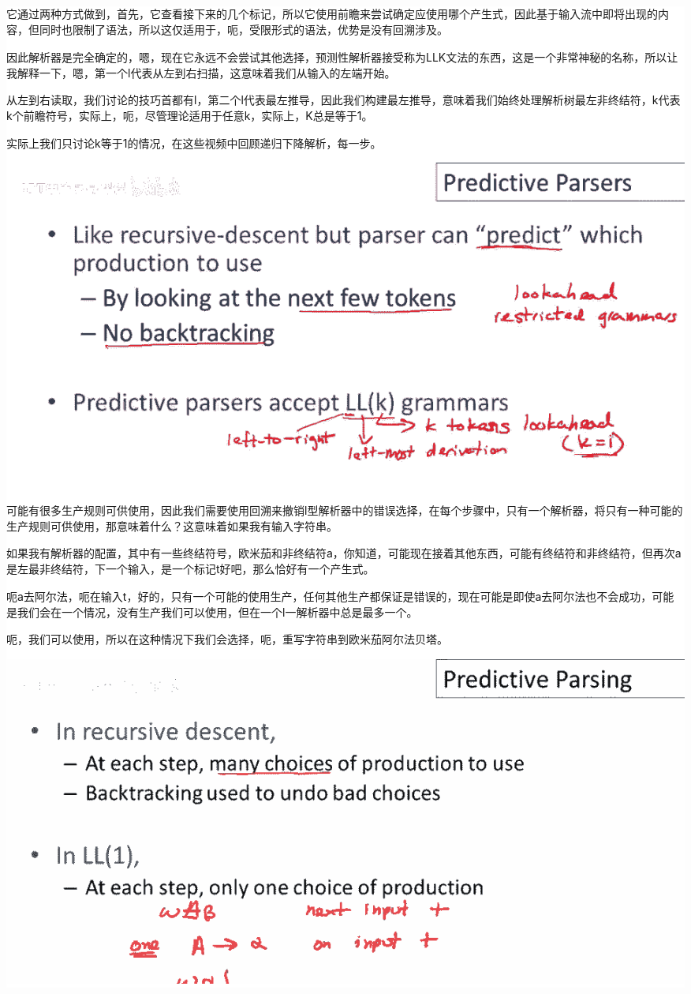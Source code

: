 它通过两种方式做到，首先，它查看接下来的几个标记，所以它使用前瞻来尝试确定应使用哪个产生式，因此基于输入流中即将出现的内容，但同时也限制了语法，所以这仅适用于，呃，受限形式的语法，优势是没有回溯涉及。

因此解析器是完全确定的，嗯，现在它永远不会尝试其他选择，预测性解析器接受称为LLK文法的东西，这是一个非常神秘的名称，所以让我解释一下，嗯，第一个l代表从左到右扫描，这意味着我们从输入的左端开始。

从左到右读取，我们讨论的技巧首都有l，第二个l代表最左推导，因此我们构建最左推导，意味着我们始终处理解析树最左非终结符，k代表k个前瞻符号，实际上，呃，尽管理论适用于任意k，实际上，K总是等于1。

实际上我们只讨论k等于1的情况，在这些视频中回顾递归下降解析，每一步。

![](img/dabd743375f0ce30c65d64db88f90f9d_4.png)

可能有很多生产规则可供使用，因此我们需要使用回溯来撤销l型解析器中的错误选择，在每个步骤中，只有一个解析器，将只有一种可能的生产规则可供使用，那意味着什么？这意味着如果我有输入字符串。

如果我有解析器的配置，其中有一些终结符号，欧米茄和非终结符a，你知道，可能现在接着其他东西，可能有终结符和非终结符，但再次a是左最非终结符，下一个输入，是一个标记t好吧，那么恰好有一个产生式。

呃a去阿尔法，呃在输入t，好的，只有一个可能的使用生产，任何其他生产都保证是错误的，现在可能是即使a去阿尔法也不会成功，可能是我们会在一个情况，没有生产我们可以使用，但在一个l一解析器中总是最多一个。

呃，我们可以使用，所以在这种情况下我们会选择，呃，重写字符串到欧米茄阿尔法贝塔。

![](img/dabd743375f0ce30c65d64db88f90f9d_6.png)
